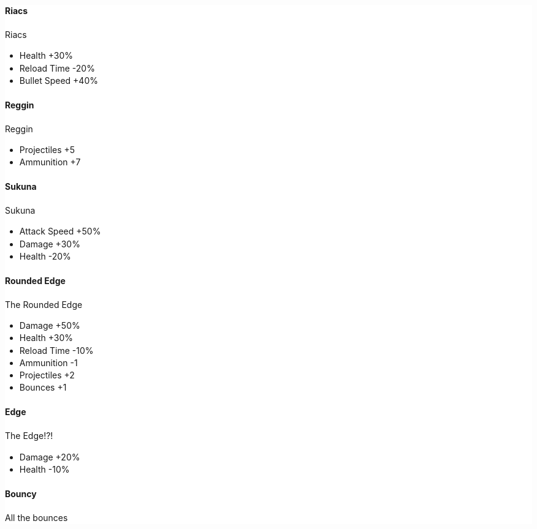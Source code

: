 

#### Riacs

Riacs

- Health +30%
- Reload Time -20%
- Bullet Speed +40%





#### Reggin

Reggin

- Projectiles +5
- Ammunition +7





#### Sukuna

Sukuna

- Attack Speed +50%
- Damage +30%
- Health -20%





#### Rounded Edge

The Rounded Edge

- Damage +50%
- Health +30%
- Reload Time -10%
- Ammunition -1
- Projectiles +2
- Bounces +1





#### Edge

The Edge!?!

- Damage +20%
- Health -10%





#### Bouncy

All the bounces
